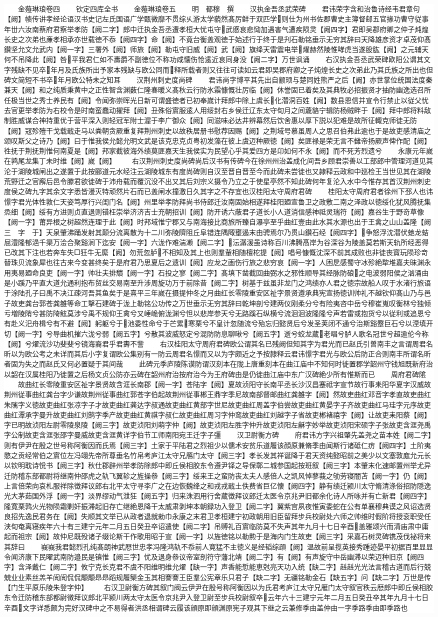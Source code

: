 







　　金薤琳琅卷四
　　钦定四库全书
　　金薤琳琅卷五
　　明　都穆　撰
　　汉执金吾丞武荣碑
　　君讳荣字含和治鲁诗经韦君章句【阙】帻传讲孝经论语汉书史记左氏国语广学甄微靡不贯综乆游太学藐然髙厉鲜于双匹学则仕为州书佐郡曹史主簿督邮五官掾功曹守従事年丗六汝南蔡府君察举孝防【阙二字】郎中迁执金吾丞遭孝桓大忧屯守武慼哀悲恸加遇害气遭疾陨灵【阙四字】君即吴郡府卿之仲子炖煌长史之次弟也亷孝相承亦世载徳不忝【阙四字】命【阙】不竟台衡盖观徳于始述行于终于是刋石勒铭垂示无穷其辞曰天降雄彦资才卓茂仰髙鑚坚允文允武内【阙一字】三署外【阙】师旅【阙】勒屯守旧威【阙】武【阙】旗绛天雷震电举燿赫然陵惟哮虎当遂股肱【阙】之元辅天何不吊降此【阙】咎平我君仁如不夀爵不副徳位不称功咸懐伤怆逺近哀同身没【阙二字】万世讽诵
　　右汉执金吾丞武荣碑欧阳公谓其文字残缺不见卒年月及氏族所出予家本残缺与欧公同而释所载者则又往往可读如云君即吴郡府卿之子炖煌长史之次弟此乃其氏族之所出也但碑文简短不书卒年月欧公特未之知耳
　　汉荆州刺史度尚碑
　　君讳尚字博平其先出自颛顼与楚同姓熊严之后【阙】亦世掌位统国法度秦兼天【阙】和之纯质秉黄中之正性智含渊薮仁隆春暖义髙秋云行防氷霜慷慨壮厉临【阙】休誉固已着矣及其典牧必招振贤才抽防幽逸选召所任极当世之秀士养民有【阙】令闻弥崇晖光日新可谓盛徳者已初奉嵗计拜郎中除上虞长化濳洞百姓【阙】数县恩信并宣令行禁止以従父忧去官更举孝防为右校令是时南蛮蠢动擢拜【阙】丑殊俗賔服逺人用绥封右乡侯迁辽东太守旬月之间薉貉宁辑防杨贼畔于【阙】拜中郎将料敌制胜威谋合神持重优于营平深入则轻冠军附士渥于李广御众【阙】同滋味必达井辨幕然后饮舍惠以厚下説以犯难是故所征輙克师徒无防【阙】冦殄殪干戈载戢走马以粪朝贪厥重复拜荆州刺史以故秩居册书慰荐因赐【阙】之荆域号慕虽周人之思召伯弗此逾也于是故吏感清庙之颂叹斯父之诗乃【阙】曰于惟我侯允懿允明文武是该克忠克贞粤初发藻在彼上虞迈种厥徳【阙】矣匪禄是荣无言不雠帝扬厥声俾作配【阙】徃抚于荆抚荆惟何南夏是【阙】邦家截彼海外绩莫匪嘉天生我侯实为民望心乎其爱四方是卬如何不永【阙】而不死芳烈遗兮
　　永康元年嵗在鹑尾龙集丁未时维【阙】嵗【阙】
　　右汉荆州刺史度尚碑尚后汉书有传碑今在徐州州治盖成化间吾乡顾君崇善以工部郎中管理河道见其沦于湖陵城闸出之遂置于此按郦道元水经注云湖陵城东有度尚碑则自汉至晋自晋至今而此碑未尝徙也又隷释云政和中廵检王当世见其在湖陵荒野迁之官廨后邑令滕君欲徙碑于沛舟载而覆沉没不出又其后刘宗义摄令乃立之于使星亭然不知此碑何年复沦入水中今惟存其首汉荆州刺史度侯之碑九字其余文字悉皆漫灭特顽然片石而已盖闸水撞激日久其字之不存宜也汉桂阳太守周府君碑
　　桂阳太守周府君者徐州下邳人也讳憬字君光体性敦仁天姿笃厚行兴闺门名【阙】州里举孝防拜尚书侍郎迁汝南固始相遂拜桂阳廼宣鲁卫之政敷二南之泽政以徳绥化犹风腾抚集烝细【阙】绥有方进则贞直退则错枉崇举济济吉士充朝招训【阙】防开诱六蔽君子道长小人道消信感神祗灵瑞符【阙】嘉谷生于野竒草像【阙一字】莆异根之树超然连理于此【阙】时邦域惟宁郡又与南海接比商旅所臻自瀑亭至乎曲红壹由此水其水源也出于王禽之山山盖隆【阙三　字　于】天泉肇沸踊发射其颠分流离散为十二川弥陵隮阻丘阜错连隅陬壅遏末由骋焉尔乃贯山鑚石经【阙四字】争怒浮沈潜伏虵龙蛣屈澧隆郁浥千渠万浍合聚谿涧下迄安【阙一字】六泷作难湍濑【阙二字】沄潺湲虽诗称百川沸腾髙岸为谷深谷为陵盖莫若斯天轨所经恶得已改其下注也若奔车失□狂牛无縻【阙】勿荒忽胪不相知及其上也则羣軰相随檀柁提【阙】唱号慷慨沈深不前其成败也非徒丧寳玩陨珍竒替珠贝流象犀也往古来今变甚终矣于是府君乃思夏后之遗训【阙】应龙之画伤行旅之悲穷哀【阙一字】人困戹感蜀守冰殄絶犂堆嘉夫昧渊永用夷易廼命良吏【阙一字】帅壮夫排穨【阙一字】石投之寥【阙二字】髙填下凿截回曲弼水之邪性顺导其经脉防硠之电波弱阳侯之汹涌由是小蹊乃平直大道允通利抱布贸丝交易南至升涉周旋功万于前除昔【阙二字】树基于兹虽非龙门之鸿绩亦人君之徳宗故船人叹于水渚行旅语于涂陆孔子曰禹不决江疎河吾其鱼矣于是熹平三年嵗在摄提仲冬之月曲红长零陵重安区祉字景贤遵承典宪宣扬徳训帅礼不越钦仰髙山乃与邑子故吏龚台郭苍龚雒等命工撃石建碑于泷上勒铭公功传之万世垂示无穷其辞曰乾坤剖兮建两仪刚柔分兮有险夷咨中岳兮穆崔嵬叹衡林兮独倾亏増陵陗兮甚防陭鮌莫涉兮禹不规仰王禽兮又崜峗俯泷渊兮怛以悲岸参天兮无路蹊石纵横兮流洄洄波隆隆兮声若雷或抱货兮以従利或追恩兮有赴义汜舟楫兮有不避【阙】躬躯兮于池委性命兮于芒累寒栗兮不皇计忽随流兮殆忘归懿贤后兮发圣荚闭不通兮治斯谿蹷巨石兮以湮填开切【阙一字】兮导曲机摧六泷兮弱【阙五字】兮散其波威怒定兮混防防息聊啾兮【阙五字】逝兮蛟龙蔵老唱兮胪人歌名冠世兮超逾伦今称【阙】兮燿流沙功斐斐兮镜海裔君乎君夀不訾
　　右汉桂阳太守周府君碑欧公谓其名已残阙但知其字为君光而已赵氏引曽南丰之言谓周君名昕以为欧公考之未详而其后小字复谓欧公集别有一防云周君名憬而又以为字颇近之予按隷释云君讳憬字君光与欧公后防正合则南丰所谓名昕者固为失之而赵氏又何必置疑于其间哉
　　此碑元季庐陵陈谟防谓汉刻本在陇上唐重刻本在曲江庙中不知何时徙置郡学韶州守钱旭既新府治以韶在汉属桂阳乃徙置之后杨文贞公防亦云碑在韶州府治按府治今为王府碑由是仍徙曲江庙中东广汉碑絶少所有惟斯而已
　　周府君碑隂
　　故曲红长零陵重安区祉字景贤故含洭长南郡【阙一字】苍陆字【阙】夏故浈阳守长南平丞长沙汉昌蹇祗字宣节故行事耒阳华夏字汉威故荆州従事曲红龚台字少谦故荆州従事曲红郭苍字伯起故荆州従事郴王鼎字季尼故南部督邮曲红龚雒字【阙】然故吏曲红邓音字孝直故吏曲红朱隲字义徳故吏曲红张凉字子才故吏曲红龚达字叔通故吏曲红黄部字世尼故吏曲红周盖字伯尝故吏曲红黄晏字子齐故吏曲红马珪字元序故吏曲红潭承字曼升故吏曲红刘鹄字季产故吏曲红黄祺字叔仁故吏曲红周习字仲鸾故吏曲红刘越字子省故吏郴褚禧字【阙】让故吏耒阳蔡【阙】字已明故浈阳左尉零陵泉陵【阙三字】故吏浈阳刘萌字仲【阙】故吏浈阳左胜字仲升故吏浈阳左龢字妙举故吏浈阳宋硕字子张故吏含洭尧禹字公制故吏含洭张邵字曼威故吏含洭黄详字伯节工师南阳宛王迁字子彊
　　汉卫尉衡方碑
　　府君讳方字兴祖肇先盖尧之苗本姓【阙二字】则有伊尹在殷之世号称阿衡因而氏焉【阙三字】土家于平陆君之烈祖少以儒术安贫乐道履该顔原兼脩季由闻斯行诸砥仁疠【阙四字】土阶夷愍之贡经常伯之賔位左冯翊先帝所尊垂名竹帛考庐江太守兄鴈门太守【阙三字】孝长发其祥诞降于君天资纯懿昭前之美少以文塞敦庬允元长以钦明耽诗恱书【阙三字】秋仕郡辟州举孝防除郎中即丘侯相胶东令遵尹铎之导保鄣二城参国起按班叙【阙三字】本肇末化速邮置州举尤异迁防稽东部都尉将继南仲邵虎之轨飞翼轸之旌操叅【阙三字】绥来王之蛮防丧太夫人感倍人之凯风悼蓼莪之劬劳寝闇苫【阙一字】仍【阙】上言倍荣向哀札服祥除徴拜议郎右北平太守寻李广之在边恢魏绛之和戎戎戢土佚费省巨亿懐【阙四字】静有绩迁颍川太守脩清涤俗招防隠逸光大茅茹国外浮【阙一字】淡界缪动气泄狂【阙五字】归来洙泗用行舍蔵徴拜议郎迁太医令京兆尹旧都余化诗人所咏并有亡新君【阙四字】隆寛栗鹑火光物陨霜剿奸振滞起旧存亡继絶恩降干太威肃剥坤本朝録功入登卫【阙二字】翼紫宫夙夜惟寅委蛇在公有单襄穆典谟之风诏选贤良招先逸民君务在【阙】失顺其文举已从政者退就勑巾永康之末君卫孝桓建宁初政朝用旧臣留拜步兵校尉处六师之帅维时假阶将授衮职受任浃旬奄离寝疾年六十有三建宁元年二月五日癸丑卒诏遣使【阙二字】吊赙礼百賔临防莫不失声其年九月十七日辛酉盖雅颂兴而清庙肃中庸起而祖宗【阙】故仲尼既殁诸子缀论斯干作歌用昭于宣【阙一字】以旌徳铭以勒勲于是海内门生故吏【阙三字】采嘉石树灵碑镌茂伐袐将来其辞曰
　　峩峩我君懿烈孔纯髙朗神武厯世忠孝冯隆鸿轨不忝前人寛猛不主徳义是经韬综頙【阙】温故前呈揽英接秀踵迹晏平初据百里显显令闻济康下民曜武南防邉民是镇惟【阙三字】忧及退身叅议帝室剖符守藩北靖【阙二字】有【阙】有声旋守中岳幽滞以荣迈种旧京【阙四字】含泽戴仁【阙二字】攸宁克长克君不虞不阳维明维允燿【缺一字】声香能惁能恵尅亮天功入统【缺二字】赳赳光光法言稽古道而后行兢兢业业素丝羔羊訚訚侃侃颙颙昻昻蹈规履榘金玉其相謇謇王臣羣公宪章乐只君子【缺二字】无疆铭勒金石【缺五字】问【缺二字】万世是传【门生平原乐陵朱登字仲】
　　右汉卫尉衡方碑其叙门阀云伊尹在殷号称阿衡因以为氏君考庐江太守兄雁门太守叙官秩云厯郎中即丘侯相胶东令迁防稽东部都尉徴拜议郎北平颍川两太守太医令京兆尹入登卫尉至步兵校尉叙卒云年六十三建宁元年二月五日癸丑卒其年九月十七日辛酉文字详悉颇为完好汉碑中之不易得者洪丞相谓碑云履该顔原即顔渊原宪子观其下继之云兼修季由盖仲由一字季路季由即季路也
